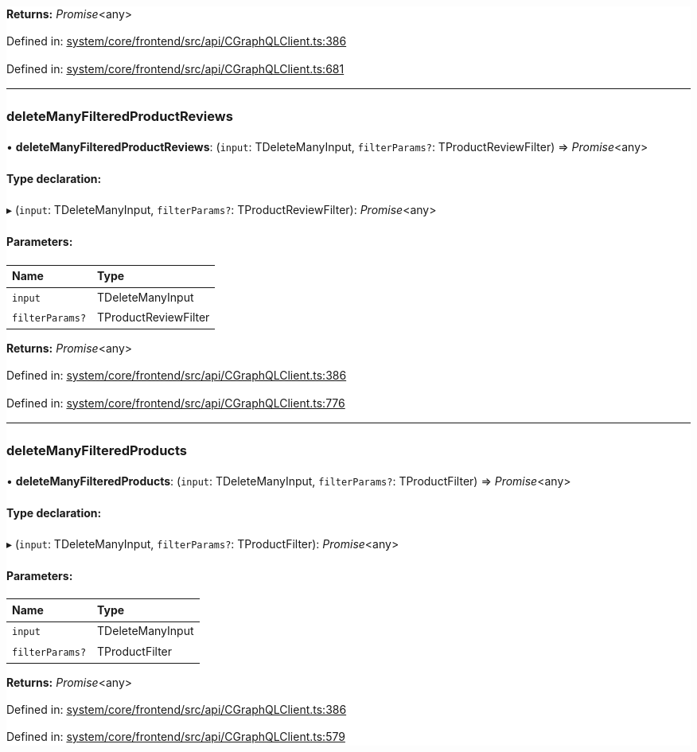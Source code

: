 **Returns:** *Promise*<any\>

Defined in: [system/core/frontend/src/api/CGraphQLClient.ts:386](https://github.com/CromwellCMS/Cromwell/blob/b0001b2/system/core/frontend/src/api/CGraphQLClient.ts#L386)

Defined in: [system/core/frontend/src/api/CGraphQLClient.ts:681](https://github.com/CromwellCMS/Cromwell/blob/b0001b2/system/core/frontend/src/api/CGraphQLClient.ts#L681)

___

### deleteManyFilteredProductReviews

• **deleteManyFilteredProductReviews**: (`input`: TDeleteManyInput, `filterParams?`: TProductReviewFilter) => *Promise*<any\>

#### Type declaration:

▸ (`input`: TDeleteManyInput, `filterParams?`: TProductReviewFilter): *Promise*<any\>

#### Parameters:

Name | Type |
:------ | :------ |
`input` | TDeleteManyInput |
`filterParams?` | TProductReviewFilter |

**Returns:** *Promise*<any\>

Defined in: [system/core/frontend/src/api/CGraphQLClient.ts:386](https://github.com/CromwellCMS/Cromwell/blob/b0001b2/system/core/frontend/src/api/CGraphQLClient.ts#L386)

Defined in: [system/core/frontend/src/api/CGraphQLClient.ts:776](https://github.com/CromwellCMS/Cromwell/blob/b0001b2/system/core/frontend/src/api/CGraphQLClient.ts#L776)

___

### deleteManyFilteredProducts

• **deleteManyFilteredProducts**: (`input`: TDeleteManyInput, `filterParams?`: TProductFilter) => *Promise*<any\>

#### Type declaration:

▸ (`input`: TDeleteManyInput, `filterParams?`: TProductFilter): *Promise*<any\>

#### Parameters:

Name | Type |
:------ | :------ |
`input` | TDeleteManyInput |
`filterParams?` | TProductFilter |

**Returns:** *Promise*<any\>

Defined in: [system/core/frontend/src/api/CGraphQLClient.ts:386](https://github.com/CromwellCMS/Cromwell/blob/b0001b2/system/core/frontend/src/api/CGraphQLClient.ts#L386)

Defined in: [system/core/frontend/src/api/CGraphQLClient.ts:579](https://github.com/CromwellCMS/Cromwell/blob/b0001b2/system/core/frontend/src/api/CGraphQLClient.ts#L579)
